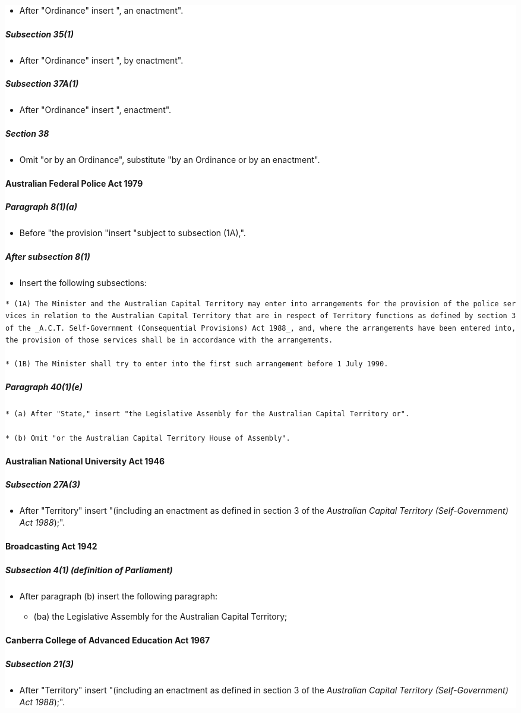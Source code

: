    * After "Ordinance" insert ", an enactment". 

##### Subsection 35(1)

   * After "Ordinance" insert ", by enactment". 

##### Subsection 37A(1)

   * After "Ordinance" insert ", enactment". 

##### Section 38

   * Omit "or by an Ordinance", substitute "by an Ordinance or by an enactment". 

#### Australian Federal Police Act 1979 

##### Paragraph 8(1)(a)

   * Before "the provision "insert "subject to subsection (1A),".

##### After subsection 8(1)

   *  Insert the following subsections: 

    * (1A) The Minister and the Australian Capital Territory may enter into arrangements for the provision of the police services in relation to the Australian Capital Territory that are in respect of Territory functions as defined by section 3 of the _A.C.T. Self-Government (Consequential Provisions) Act 1988_, and, where the arrangements have been entered into, the provision of those services shall be in accordance with the arrangements. 

    * (1B) The Minister shall try to enter into the first such arrangement before 1 July 1990.

##### Paragraph 40(1)(e)

    * (a) After "State," insert "the Legislative Assembly for the Australian Capital Territory or". 

    * (b) Omit "or the Australian Capital Territory House of Assembly". 

#### Australian National University Act 1946 

##### Subsection 27A(3)

   * After "Territory" insert "(including an enactment as defined in section 3 of the _Australian Capital Territory (Self-Government) Act 1988_);".

#### Broadcasting Act 1942 

##### Subsection 4(1) (definition of Parliament)

   * After paragraph (b) insert the following paragraph: 

     * (ba) the Legislative Assembly for the Australian Capital Territory;

#### Canberra College of Advanced Education Act 1967 

##### Subsection 21(3)

   * After "Territory" insert "(including an enactment as defined in section 3 of the _Australian Capital Territory (Self-Government) Act 1988_);".
